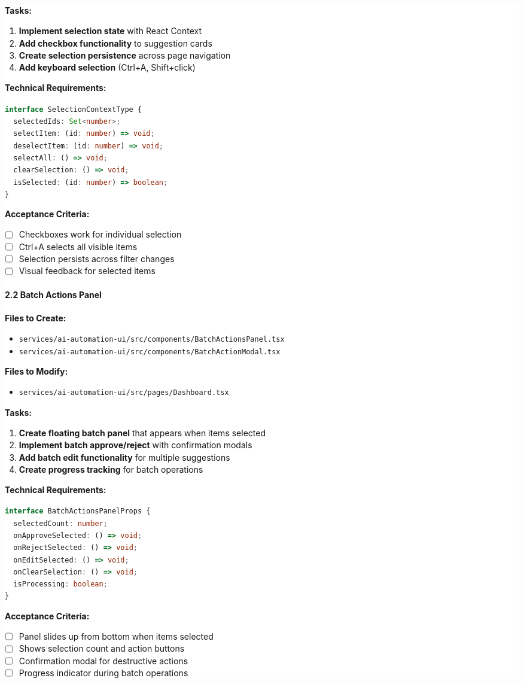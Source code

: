 **Tasks:**
1. **Implement selection state** with React Context
2. **Add checkbox functionality** to suggestion cards
3. **Create selection persistence** across page navigation
4. **Add keyboard selection** (Ctrl+A, Shift+click)

**Technical Requirements:**
```typescript
interface SelectionContextType {
  selectedIds: Set<number>;
  selectItem: (id: number) => void;
  deselectItem: (id: number) => void;
  selectAll: () => void;
  clearSelection: () => void;
  isSelected: (id: number) => boolean;
}
```

**Acceptance Criteria:**
- [ ] Checkboxes work for individual selection
- [ ] Ctrl+A selects all visible items
- [ ] Selection persists across filter changes
- [ ] Visual feedback for selected items

#### 2.2 Batch Actions Panel
**Files to Create:**
- `services/ai-automation-ui/src/components/BatchActionsPanel.tsx`
- `services/ai-automation-ui/src/components/BatchActionModal.tsx`

**Files to Modify:**
- `services/ai-automation-ui/src/pages/Dashboard.tsx`

**Tasks:**
1. **Create floating batch panel** that appears when items selected
2. **Implement batch approve/reject** with confirmation modals
3. **Add batch edit functionality** for multiple suggestions
4. **Create progress tracking** for batch operations

**Technical Requirements:**
```typescript
interface BatchActionsPanelProps {
  selectedCount: number;
  onApproveSelected: () => void;
  onRejectSelected: () => void;
  onEditSelected: () => void;
  onClearSelection: () => void;
  isProcessing: boolean;
}
```

**Acceptance Criteria:**
- [ ] Panel slides up from bottom when items selected
- [ ] Shows selection count and action buttons
- [ ] Confirmation modal for destructive actions
- [ ] Progress indicator during batch operations
